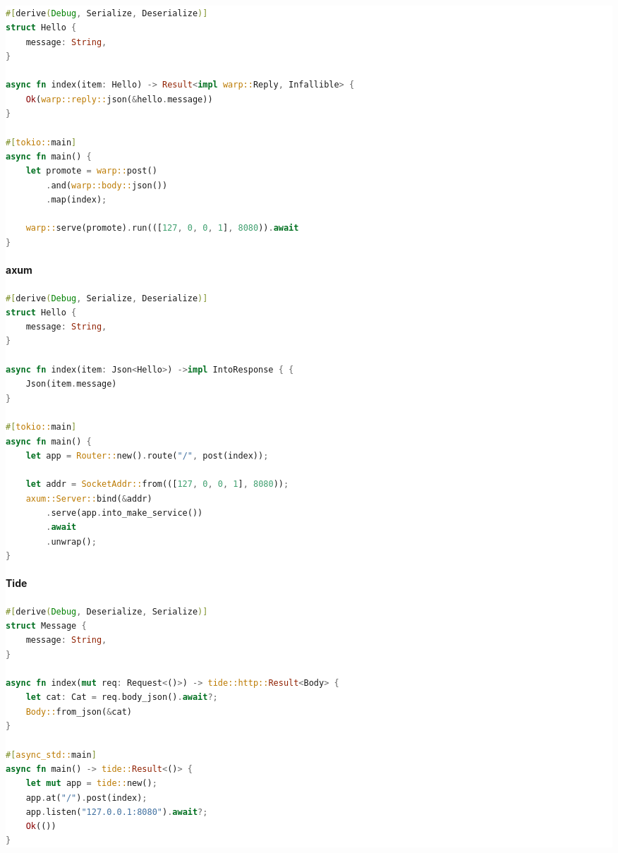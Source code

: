 ```rust
#[derive(Debug, Serialize, Deserialize)]
struct Hello {
    message: String,
}

async fn index(item: Hello) -> Result<impl warp::Reply, Infallible> {
    Ok(warp::reply::json(&hello.message))
}

#[tokio::main]
async fn main() {
    let promote = warp::post()
        .and(warp::body::json())
        .map(index);

    warp::serve(promote).run(([127, 0, 0, 1], 8080)).await
}
```

#### axum

```rust
#[derive(Debug, Serialize, Deserialize)]
struct Hello {
    message: String,
}

async fn index(item: Json<Hello>) ->impl IntoResponse { {
    Json(item.message)
}

#[tokio::main]
async fn main() {
    let app = Router::new().route("/", post(index));

    let addr = SocketAddr::from(([127, 0, 0, 1], 8080));
    axum::Server::bind(&addr)
        .serve(app.into_make_service())
        .await
        .unwrap();
}
```

#### Tide

```rust
#[derive(Debug, Deserialize, Serialize)]
struct Message {
    message: String,
}

async fn index(mut req: Request<()>) -> tide::http::Result<Body> {
    let cat: Cat = req.body_json().await?;
    Body::from_json(&cat)
}

#[async_std::main]
async fn main() -> tide::Result<()> {
    let mut app = tide::new();
    app.at("/").post(index);
    app.listen("127.0.0.1:8080").await?;
    Ok(())
}
```


[^1]: Hyper is based on tokio.
[^2]: Stable support is in the latest release candidate.
[^3]: Experimental [crate](https://github.com/http-rs/tide-websockets).
